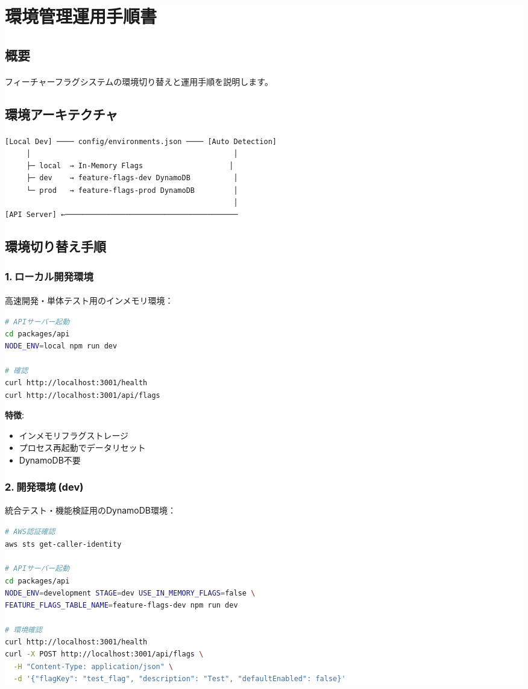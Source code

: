 # 環境管理運用手順書

## 概要

フィーチャーフラグシステムの環境切り替えと運用手順を説明します。

## 環境アーキテクチャ

```
[Local Dev] ──── config/environments.json ──── [Auto Detection]
     │                                               │
     ├─ local  → In-Memory Flags                    │
     ├─ dev    → feature-flags-dev DynamoDB          │
     └─ prod   → feature-flags-prod DynamoDB         │
                                                     │
[API Server] ←────────────────────────────────────────
```

## 環境切り替え手順

### 1. ローカル開発環境

高速開発・単体テスト用のインメモリ環境：

```bash
# APIサーバー起動
cd packages/api
NODE_ENV=local npm run dev

# 確認
curl http://localhost:3001/health
curl http://localhost:3001/api/flags
```

**特徴**:
- インメモリフラグストレージ
- プロセス再起動でデータリセット
- DynamoDB不要

### 2. 開発環境 (dev)

統合テスト・機能検証用のDynamoDB環境：

```bash
# AWS認証確認
aws sts get-caller-identity

# APIサーバー起動
cd packages/api
NODE_ENV=development STAGE=dev USE_IN_MEMORY_FLAGS=false \
FEATURE_FLAGS_TABLE_NAME=feature-flags-dev npm run dev

# 環境確認
curl http://localhost:3001/health
curl -X POST http://localhost:3001/api/flags \
  -H "Content-Type: application/json" \
  -d '{"flagKey": "test_flag", "description": "Test", "defaultEnabled": false}'
```
